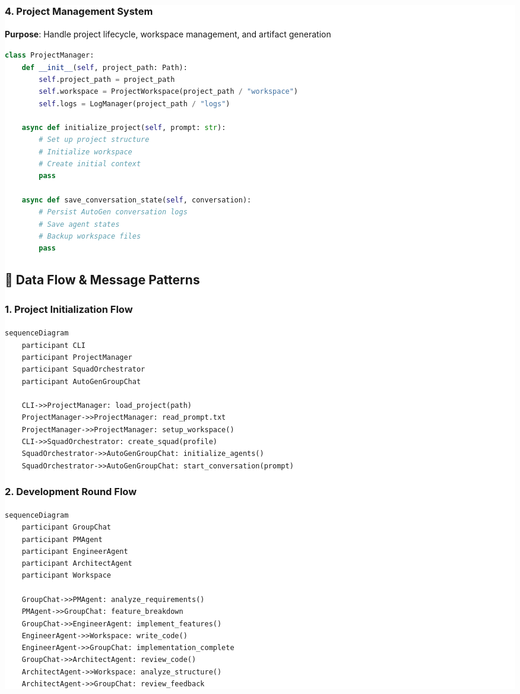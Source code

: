 ### 4. Project Management System

**Purpose**: Handle project lifecycle, workspace management, and artifact generation

```python
class ProjectManager:
    def __init__(self, project_path: Path):
        self.project_path = project_path
        self.workspace = ProjectWorkspace(project_path / "workspace")
        self.logs = LogManager(project_path / "logs")
    
    async def initialize_project(self, prompt: str):
        # Set up project structure
        # Initialize workspace
        # Create initial context
        pass
    
    async def save_conversation_state(self, conversation):
        # Persist AutoGen conversation logs
        # Save agent states
        # Backup workspace files
        pass
```

## 🔄 Data Flow & Message Patterns

### 1. Project Initialization Flow

```mermaid
sequenceDiagram
    participant CLI
    participant ProjectManager
    participant SquadOrchestrator
    participant AutoGenGroupChat
    
    CLI->>ProjectManager: load_project(path)
    ProjectManager->>ProjectManager: read_prompt.txt
    ProjectManager->>ProjectManager: setup_workspace()
    CLI->>SquadOrchestrator: create_squad(profile)
    SquadOrchestrator->>AutoGenGroupChat: initialize_agents()
    SquadOrchestrator->>AutoGenGroupChat: start_conversation(prompt)
```

### 2. Development Round Flow

```mermaid
sequenceDiagram
    participant GroupChat
    participant PMAgent
    participant EngineerAgent
    participant ArchitectAgent
    participant Workspace
    
    GroupChat->>PMAgent: analyze_requirements()
    PMAgent->>GroupChat: feature_breakdown
    GroupChat->>EngineerAgent: implement_features()
    EngineerAgent->>Workspace: write_code()
    EngineerAgent->>GroupChat: implementation_complete
    GroupChat->>ArchitectAgent: review_code()
    ArchitectAgent->>Workspace: analyze_structure()
    ArchitectAgent->>GroupChat: review_feedback
```
